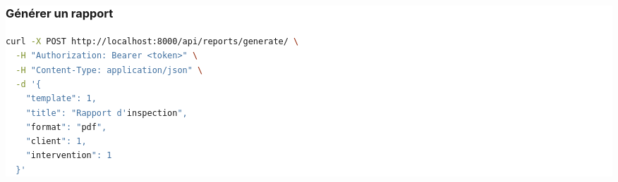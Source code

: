 ### Générer un rapport
```bash
curl -X POST http://localhost:8000/api/reports/generate/ \
  -H "Authorization: Bearer <token>" \
  -H "Content-Type: application/json" \
  -d '{
    "template": 1,
    "title": "Rapport d'inspection",
    "format": "pdf",
    "client": 1,
    "intervention": 1
  }'
```
